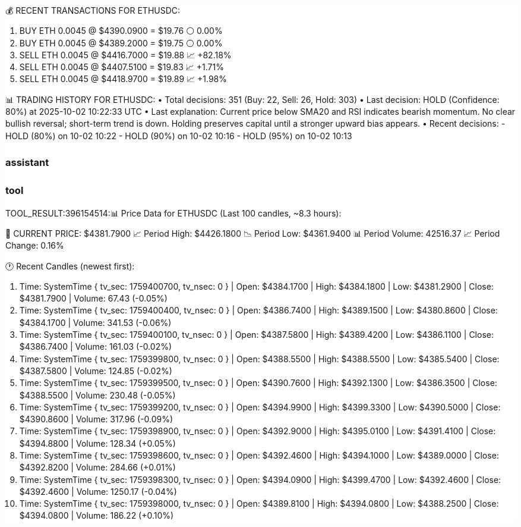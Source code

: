 
💰 RECENT TRANSACTIONS FOR ETHUSDC:
  1. BUY ETH 0.0045 @ $4390.0900 = $19.76 ⚪ 0.00%
  2. BUY ETH 0.0045 @ $4389.2000 = $19.75 ⚪ 0.00%
  3. SELL ETH 0.0045 @ $4416.7000 = $19.88 📈 +82.18%
  4. SELL ETH 0.0045 @ $4407.5100 = $19.83 📈 +1.71%
  5. SELL ETH 0.0045 @ $4418.9700 = $19.89 📈 +1.98%

📊 TRADING HISTORY FOR ETHUSDC:
  • Total decisions: 351 (Buy: 22, Sell: 26, Hold: 303)
  • Last decision: HOLD (Confidence: 80%) at 2025-10-02 10:22:33 UTC
  • Last explanation: Current price below SMA20 and RSI indicates bearish momentum. No clear bullish reversal; short-term trend is down. Holding preserves capital until a stronger upward bias appears.
  • Recent decisions:
    - HOLD (80%) on 10-02 10:22
    - HOLD (90%) on 10-02 10:16
    - HOLD (95%) on 10-02 10:13


### assistant



### tool

TOOL_RESULT:396154514:📊 Price Data for ETHUSDC (Last 100 candles, ~8.3 hours):

🔴 CURRENT PRICE: $4381.7900
📈 Period High: $4426.1800
📉 Period Low: $4361.9400
📊 Period Volume: 42516.37
📈 Period Change: 0.16%

🕐 Recent Candles (newest first):
  1. Time: SystemTime { tv_sec: 1759400700, tv_nsec: 0 } | Open: $4384.1700 | High: $4384.1800 | Low: $4381.2900 | Close: $4381.7900 | Volume: 67.43 (-0.05%)
  2. Time: SystemTime { tv_sec: 1759400400, tv_nsec: 0 } | Open: $4386.7400 | High: $4389.1500 | Low: $4380.8600 | Close: $4384.1700 | Volume: 341.53 (-0.06%)
  3. Time: SystemTime { tv_sec: 1759400100, tv_nsec: 0 } | Open: $4387.5800 | High: $4389.4200 | Low: $4386.1100 | Close: $4386.7400 | Volume: 161.03 (-0.02%)
  4. Time: SystemTime { tv_sec: 1759399800, tv_nsec: 0 } | Open: $4388.5500 | High: $4388.5500 | Low: $4385.5400 | Close: $4387.5800 | Volume: 124.85 (-0.02%)
  5. Time: SystemTime { tv_sec: 1759399500, tv_nsec: 0 } | Open: $4390.7600 | High: $4392.1300 | Low: $4386.3500 | Close: $4388.5500 | Volume: 230.48 (-0.05%)
  6. Time: SystemTime { tv_sec: 1759399200, tv_nsec: 0 } | Open: $4394.9900 | High: $4399.3300 | Low: $4390.5000 | Close: $4390.8600 | Volume: 317.96 (-0.09%)
  7. Time: SystemTime { tv_sec: 1759398900, tv_nsec: 0 } | Open: $4392.9000 | High: $4395.0100 | Low: $4391.4100 | Close: $4394.8800 | Volume: 128.34 (+0.05%)
  8. Time: SystemTime { tv_sec: 1759398600, tv_nsec: 0 } | Open: $4392.4600 | High: $4394.1000 | Low: $4389.0000 | Close: $4392.8200 | Volume: 284.66 (+0.01%)
  9. Time: SystemTime { tv_sec: 1759398300, tv_nsec: 0 } | Open: $4394.0900 | High: $4399.4700 | Low: $4392.4600 | Close: $4392.4600 | Volume: 1250.17 (-0.04%)
  10. Time: SystemTime { tv_sec: 1759398000, tv_nsec: 0 } | Open: $4389.8100 | High: $4394.0800 | Low: $4388.2500 | Close: $4394.0800 | Volume: 186.22 (+0.10%)
